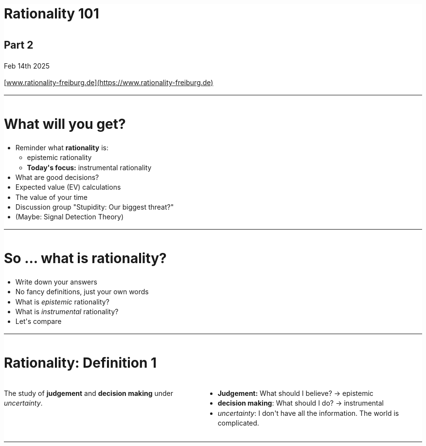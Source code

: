 

# Rationality 101
## Part 2

Feb 14th 2025

[www.rationality-freiburg.de](https://www.rationality-freiburg.de)

---

# What will you get?

* Reminder what **rationality** is:
  * epistemic rationality 
  * **Today's focus:** instrumental rationality
* What are good decisions?
* Expected value (EV) calculations
* The value of your time
* Discussion group "Stupidity: Our biggest threat?"
* (Maybe: Signal Detection Theory)

---

# So ... what is rationality?

* Write down your answers
* No fancy definitions, just your own words
* What is _epistemic_ rationality?
* What is _instrumental_ rationality?
* Let's compare

---

# Rationality: Definition 1

<div class="columns">
<div>

The study of **judgement** and **decision making** under _uncertainty_.

</div>
<div>

* **Judgement:** What should I believe? → epistemic
* **decision making**: What should I do? → instrumental
* _uncertainty_: I don't have all the information. The world is complicated.

</div>
</div>

---